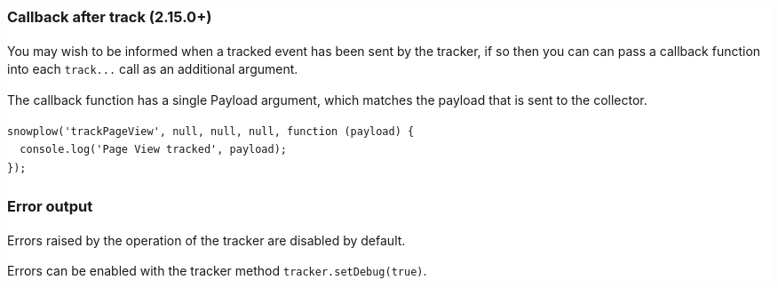 ### Callback after track (2.15.0+)

You may wish to be informed when a tracked event has been sent by the tracker, if so then you can can pass a callback function into each `track...` call as an additional argument.

The callback function has a single Payload argument, which matches the payload that is sent to the collector.

```
snowplow('trackPageView', null, null, null, function (payload) {
  console.log('Page View tracked', payload);
});
```

### Error output

Errors raised by the operation of the tracker are disabled by default.

Errors can be enabled with the tracker method `tracker.setDebug(true)`.
